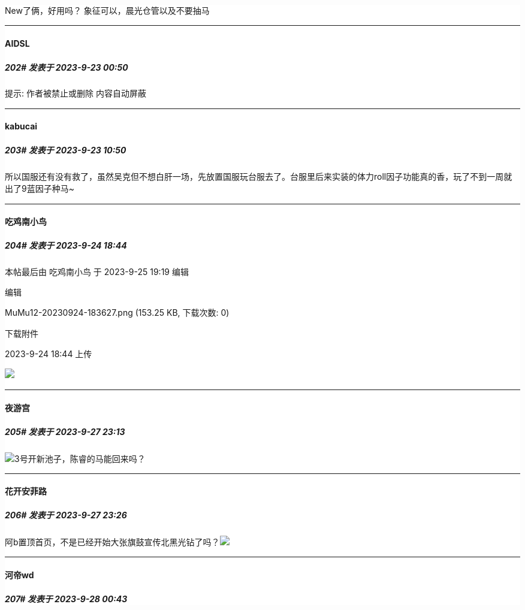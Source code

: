 New了俩，好用吗？</blockquote>
象征可以，晨光仓管以及不要抽马

*****

####  AIDSL  
##### 202#       发表于 2023-9-23 00:50

提示: 作者被禁止或删除 内容自动屏蔽

*****

####  kabucai  
##### 203#       发表于 2023-9-23 10:50

所以国服还有没有救了，虽然吴克但不想白肝一场，先放置国服玩台服去了。台服里后来实装的体力roll因子功能真的香，玩了不到一周就出了9蓝因子种马~

*****

####  吃鸡南小鸟  
##### 204#       发表于 2023-9-24 18:44

 本帖最后由 吃鸡南小鸟 于 2023-9-25 19:19 编辑 

编辑

MuMu12-20230924-183627.png
(153.25 KB, 下载次数: 0)

下载附件

2023-9-24 18:44 上传

<img src="https://img.saraba1st.com/forum/202309/24/184409ywuldu1yis8ai9cf.png" referrerpolicy="no-referrer">

*****

####  夜游宫  
##### 205#       发表于 2023-9-27 23:13

<img src="https://static.saraba1st.com/image/smiley/face2017/037.png" referrerpolicy="no-referrer">3号开新池子，陈睿的马能回来吗？

*****

####  花开安菲路  
##### 206#       发表于 2023-9-27 23:26

阿b置顶首页，不是已经开始大张旗鼓宣传北黑光钻了吗？<img src="https://static.saraba1st.com/image/smiley/face2017/067.png" referrerpolicy="no-referrer">

*****

####  河帝wd  
##### 207#       发表于 2023-9-28 00:43
